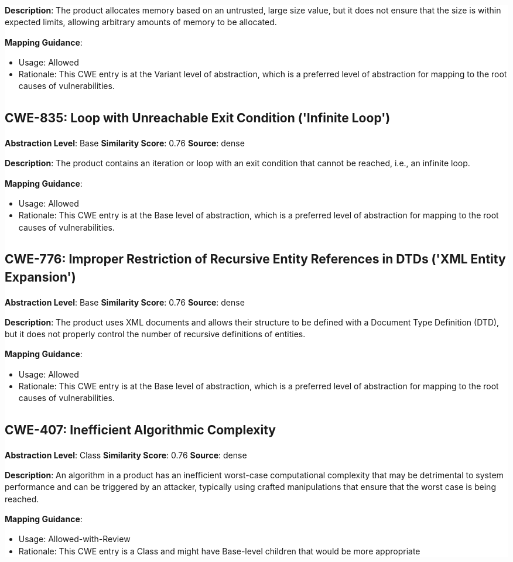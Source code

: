 **Description**:
The product allocates memory based on an untrusted, large size value, but it does not ensure that the size is within expected limits, allowing arbitrary amounts of memory to be allocated.

**Mapping Guidance**:
- Usage: Allowed
- Rationale: This CWE entry is at the Variant level of abstraction, which is a preferred level of abstraction for mapping to the root causes of vulnerabilities.

## CWE-835: Loop with Unreachable Exit Condition ('Infinite Loop')
**Abstraction Level**: Base
**Similarity Score**: 0.76
**Source**: dense

**Description**:
The product contains an iteration or loop with an exit condition that cannot be reached, i.e., an infinite loop.

**Mapping Guidance**:
- Usage: Allowed
- Rationale: This CWE entry is at the Base level of abstraction, which is a preferred level of abstraction for mapping to the root causes of vulnerabilities.

## CWE-776: Improper Restriction of Recursive Entity References in DTDs ('XML Entity Expansion')
**Abstraction Level**: Base
**Similarity Score**: 0.76
**Source**: dense

**Description**:
The product uses XML documents and allows their structure to be defined with a Document Type Definition (DTD), but it does not properly control the number of recursive definitions of entities.

**Mapping Guidance**:
- Usage: Allowed
- Rationale: This CWE entry is at the Base level of abstraction, which is a preferred level of abstraction for mapping to the root causes of vulnerabilities.

## CWE-407: Inefficient Algorithmic Complexity
**Abstraction Level**: Class
**Similarity Score**: 0.76
**Source**: dense

**Description**:
An algorithm in a product has an inefficient worst-case computational complexity that may be detrimental to system performance and can be triggered by an attacker, typically using crafted manipulations that ensure that the worst case is being reached.

**Mapping Guidance**:
- Usage: Allowed-with-Review
- Rationale: This CWE entry is a Class and might have Base-level children that would be more appropriate
